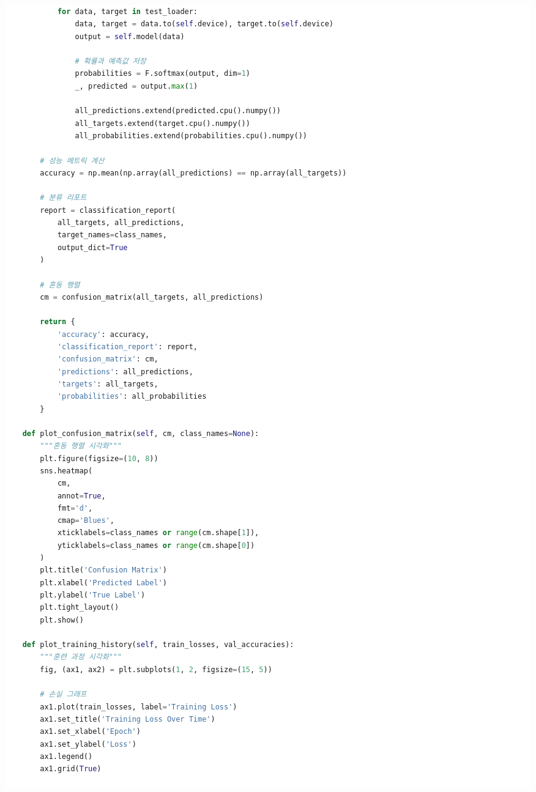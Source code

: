 ```python
            for data, target in test_loader:
                data, target = data.to(self.device), target.to(self.device)
                output = self.model(data)
                
                # 확률과 예측값 저장
                probabilities = F.softmax(output, dim=1)
                _, predicted = output.max(1)
                
                all_predictions.extend(predicted.cpu().numpy())
                all_targets.extend(target.cpu().numpy())
                all_probabilities.extend(probabilities.cpu().numpy())
        
        # 성능 메트릭 계산
        accuracy = np.mean(np.array(all_predictions) == np.array(all_targets))
        
        # 분류 리포트
        report = classification_report(
            all_targets, all_predictions, 
            target_names=class_names,
            output_dict=True
        )
        
        # 혼동 행렬
        cm = confusion_matrix(all_targets, all_predictions)
        
        return {
            'accuracy': accuracy,
            'classification_report': report,
            'confusion_matrix': cm,
            'predictions': all_predictions,
            'targets': all_targets,
            'probabilities': all_probabilities
        }
    
    def plot_confusion_matrix(self, cm, class_names=None):
        """혼동 행렬 시각화"""
        plt.figure(figsize=(10, 8))
        sns.heatmap(
            cm, 
            annot=True, 
            fmt='d', 
            cmap='Blues',
            xticklabels=class_names or range(cm.shape[1]),
            yticklabels=class_names or range(cm.shape[0])
        )
        plt.title('Confusion Matrix')
        plt.xlabel('Predicted Label')
        plt.ylabel('True Label')
        plt.tight_layout()
        plt.show()
    
    def plot_training_history(self, train_losses, val_accuracies):
        """훈련 과정 시각화"""
        fig, (ax1, ax2) = plt.subplots(1, 2, figsize=(15, 5))
        
        # 손실 그래프
        ax1.plot(train_losses, label='Training Loss')
        ax1.set_title('Training Loss Over Time')
        ax1.set_xlabel('Epoch')
        ax1.set_ylabel('Loss')
        ax1.legend()
        ax1.grid(True)
        
```